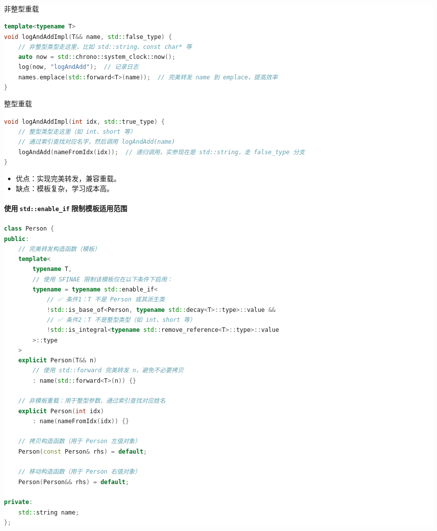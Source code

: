 非整型重载

```cpp
template<typename T>
void logAndAddImpl(T&& name, std::false_type) {
    // 非整型类型走这里，比如 std::string、const char* 等
    auto now = std::chrono::system_clock::now();
    log(now, "logAndAdd");  // 记录日志
    names.emplace(std::forward<T>(name));  // 完美转发 name 到 emplace，提高效率
}
```

整型重载

```cpp
void logAndAddImpl(int idx, std::true_type) {
    // 整型类型走这里（如 int、short 等）
    // 通过索引查找对应名字，然后调用 logAndAdd(name)
    logAndAdd(nameFromIdx(idx));  // 递归调用，实参现在是 std::string，走 false_type 分支
}
```

- 优点：实现完美转发，兼容重载。
- 缺点：模板复杂，学习成本高。

#### 使用 `std::enable_if` 限制模板适用范围

```cpp
class Person {
public:
    // 完美转发构造函数（模板）
    template<
        typename T,
        // 使用 SFINAE 限制该模板仅在以下条件下启用：
        typename = typename std::enable_if<
            // ✅ 条件1：T 不是 Person 或其派生类
            !std::is_base_of<Person, typename std::decay<T>::type>::value &&
            // ✅ 条件2：T 不是整型类型（如 int、short 等）
            !std::is_integral<typename std::remove_reference<T>::type>::value
        >::type
    >
    explicit Person(T&& n)
        // 使用 std::forward 完美转发 n，避免不必要拷贝
        : name(std::forward<T>(n)) {}

    // 非模板重载：用于整型参数，通过索引查找对应姓名
    explicit Person(int idx)
        : name(nameFromIdx(idx)) {}

    // 拷贝构造函数（用于 Person 左值对象）
    Person(const Person& rhs) = default;

    // 移动构造函数（用于 Person 右值对象）
    Person(Person&& rhs) = default;

private:
    std::string name;
};
```
